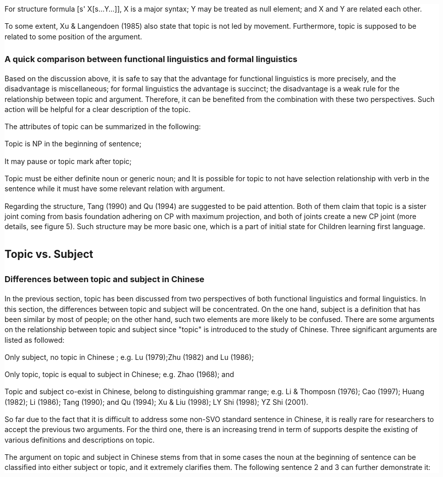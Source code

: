 For structure formula [s' X[s…Y…]], X is a major syntax; Y may be treated as null element; and X and Y are related each other.

To some extent, Xu & Langendoen (1985) also state that topic is not led by movement. Furthermore, topic is supposed to be related to some position of the argument.


### A quick comparison between functional linguistics and formal linguistics

Based on the discussion above, it is safe to say that the advantage for functional linguistics is more precisely, and the disadvantage is miscellaneous; for formal linguistics the advantage is succinct; the disadvantage is a weak rule for the relationship between topic and argument. Therefore, it can be benefited from the combination with these two perspectives. Such action will be helpful for a clear description of the topic.

The attributes of topic can be summarized in the following:

Topic is NP in the beginning of sentence;

It may pause or topic mark after topic;

Topic must be either definite noun or generic noun; and It is possible for topic to not have selection relationship with verb in the sentence while it must have some relevant relation with argument.

Regarding the structure, Tang (1990) and Qu (1994) are suggested to be paid attention. Both of them claim that topic is a sister joint coming from basis foundation adhering on CP with maximum projection, and both of joints create a new CP joint (more details, see figure 5). Such structure may be more basic one, which is a part of initial state for Children learning first language.


## Topic vs. Subject


### Differences between topic and subject in Chinese

In the previous section, topic has been discussed from two perspectives of both functional linguistics and formal linguistics. In this section, the differences between topic and subject will be concentrated. On the one hand, subject is a definition that has been similar by most of people; on the other hand, such two elements are more likely to be confused. There are some arguments on the relationship between topic and subject since "topic" is introduced to the study of Chinese. Three significant arguments are listed as followed:

Only subject, no topic in Chinese ; e.g. Lu (1979);Zhu (1982) and Lu (1986);

Only topic, topic is equal to subject in Chinese; e.g. Zhao (1968); and

Topic and subject co-exist in Chinese, belong to distinguishing grammar range; e.g. Li & Thomposn (1976); Cao (1997); Huang (1982); Li (1986); Tang (1990); and Qu (1994); Xu & Liu (1998); LY Shi (1998); YZ Shi (2001).

So far due to the fact that it is difficult to address some non-SVO standard sentence in Chinese, it is really rare for researchers to accept the previous two arguments. For the third one, there is an increasing trend in term of supports despite the existing of various definitions and descriptions on topic.

The argument on topic and subject in Chinese stems from that in some cases the noun at the beginning of sentence can be classified into either subject or topic, and it extremely clarifies them. The following sentence 2 and 3 can further demonstrate it:
